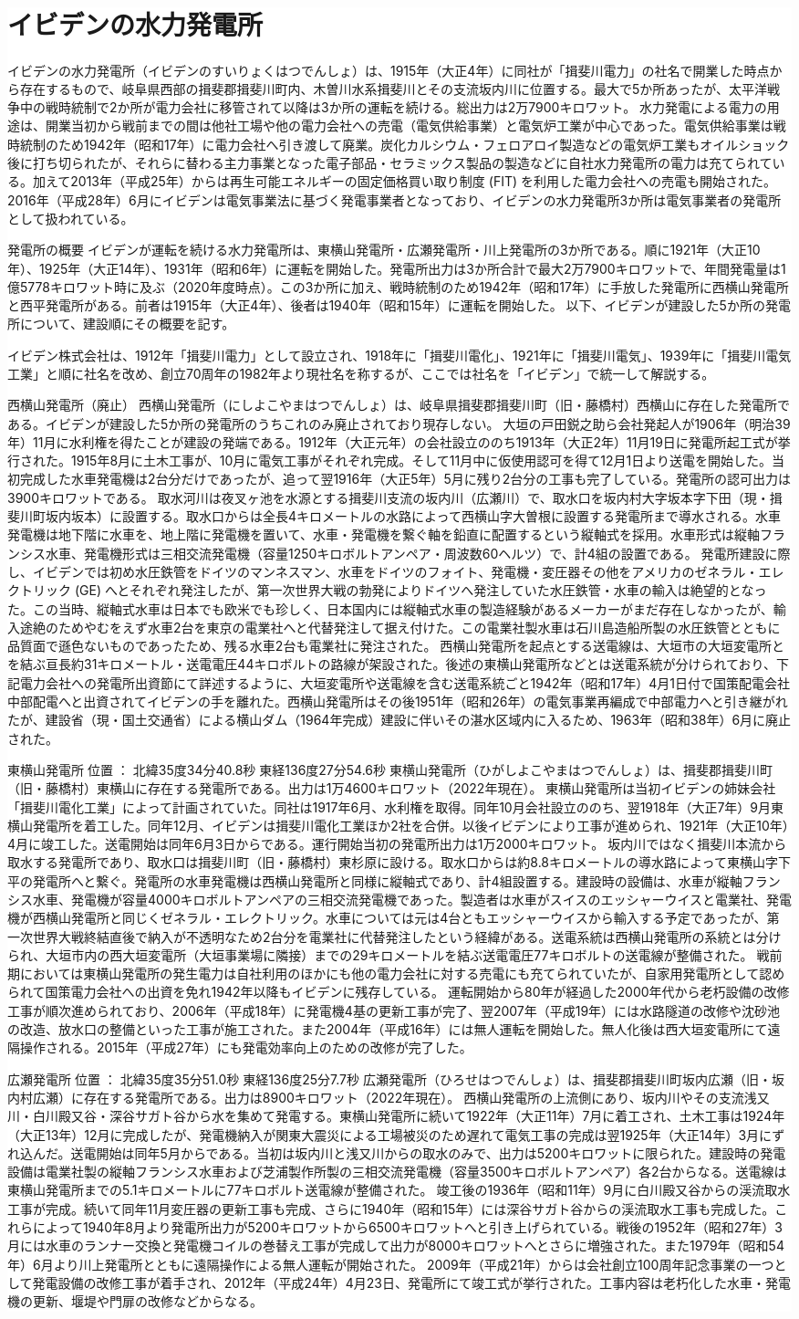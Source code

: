 # イビデンの水力発電所

イビデンの水力発電所（イビデンのすいりょくはつでんしょ）は、1915年（大正4年）に同社が「揖斐川電力」の社名で開業した時点から存在するもので、岐阜県西部の揖斐郡揖斐川町内、木曽川水系揖斐川とその支流坂内川に位置する。最大で5か所あったが、太平洋戦争中の戦時統制で2か所が電力会社に移管されて以降は3か所の運転を続ける。総出力は2万7900キロワット。
水力発電による電力の用途は、開業当初から戦前までの間は他社工場や他の電力会社への売電（電気供給事業）と電気炉工業が中心であった。電気供給事業は戦時統制のため1942年（昭和17年）に電力会社へ引き渡して廃業。炭化カルシウム・フェロアロイ製造などの電気炉工業もオイルショック後に打ち切られたが、それらに替わる主力事業となった電子部品・セラミックス製品の製造などに自社水力発電所の電力は充てられている。加えて2013年（平成25年）からは再生可能エネルギーの固定価格買い取り制度 (FIT) を利用した電力会社への売電も開始された。
2016年（平成28年）6月にイビデンは電気事業法に基づく発電事業者となっており、イビデンの水力発電所3か所は電気事業者の発電所として扱われている。

発電所の概要
イビデンが運転を続ける水力発電所は、東横山発電所・広瀬発電所・川上発電所の3か所である。順に1921年（大正10年）、1925年（大正14年）、1931年（昭和6年）に運転を開始した。発電所出力は3か所合計で最大2万7900キロワットで、年間発電量は1億5778キロワット時に及ぶ（2020年度時点）。この3か所に加え、戦時統制のため1942年（昭和17年）に手放した発電所に西横山発電所と西平発電所がある。前者は1915年（大正4年）、後者は1940年（昭和15年）に運転を開始した。
以下、イビデンが建設した5か所の発電所について、建設順にその概要を記す。

イビデン株式会社は、1912年「揖斐川電力」として設立され、1918年に「揖斐川電化」、1921年に「揖斐川電気」、1939年に「揖斐川電気工業」と順に社名を改め、創立70周年の1982年より現社名を称するが、ここでは社名を「イビデン」で統一して解説する。

西横山発電所（廃止）
西横山発電所（にしよこやまはつでんしょ）は、岐阜県揖斐郡揖斐川町（旧・藤橋村）西横山に存在した発電所である。イビデンが建設した5か所の発電所のうちこれのみ廃止されており現存しない。
大垣の戸田鋭之助ら会社発起人が1906年（明治39年）11月に水利権を得たことが建設の発端である。1912年（大正元年）の会社設立ののち1913年（大正2年）11月19日に発電所起工式が挙行された。1915年8月に土木工事が、10月に電気工事がそれぞれ完成。そして11月中に仮使用認可を得て12月1日より送電を開始した。当初完成した水車発電機は2台分だけであったが、追って翌1916年（大正5年）5月に残り2台分の工事も完了している。発電所の認可出力は3900キロワットである。
取水河川は夜叉ヶ池を水源とする揖斐川支流の坂内川（広瀬川）で、取水口を坂内村大字坂本字下田（現・揖斐川町坂内坂本）に設置する。取水口からは全長4キロメートルの水路によって西横山字大曽根に設置する発電所まで導水される。水車発電機は地下階に水車を、地上階に発電機を置いて、水車・発電機を繋ぐ軸を鉛直に配置するという縦軸式を採用。水車形式は縦軸フランシス水車、発電機形式は三相交流発電機（容量1250キロボルトアンペア・周波数60ヘルツ）で、計4組の設置である。
発電所建設に際し、イビデンでは初め水圧鉄管をドイツのマンネスマン、水車をドイツのフォイト、発電機・変圧器その他をアメリカのゼネラル・エレクトリック (GE) へとそれぞれ発注したが、第一次世界大戦の勃発によりドイツへ発注していた水圧鉄管・水車の輸入は絶望的となった。この当時、縦軸式水車は日本でも欧米でも珍しく、日本国内には縦軸式水車の製造経験があるメーカーがまだ存在しなかったが、輸入途絶のためやむをえず水車2台を東京の電業社へと代替発注して据え付けた。この電業社製水車は石川島造船所製の水圧鉄管とともに品質面で遜色ないものであったため、残る水車2台も電業社に発注された。
西横山発電所を起点とする送電線は、大垣市の大垣変電所とを結ぶ亘長約31キロメートル・送電電圧44キロボルトの路線が架設された。後述の東横山発電所などとは送電系統が分けられており、下記電力会社への発電所出資節にて詳述するように、大垣変電所や送電線を含む送電系統ごと1942年（昭和17年）4月1日付で国策配電会社中部配電へと出資されてイビデンの手を離れた。西横山発電所はその後1951年（昭和26年）の電気事業再編成で中部電力へと引き継がれたが、建設省（現・国土交通省）による横山ダム（1964年完成）建設に伴いその湛水区域内に入るため、1963年（昭和38年）6月に廃止された。

東横山発電所
位置 ： 北緯35度34分40.8秒 東経136度27分54.6秒
東横山発電所（ひがしよこやまはつでんしょ）は、揖斐郡揖斐川町（旧・藤橋村）東横山に存在する発電所である。出力は1万4600キロワット（2022年現在）。
東横山発電所は当初イビデンの姉妹会社「揖斐川電化工業」によって計画されていた。同社は1917年6月、水利権を取得。同年10月会社設立ののち、翌1918年（大正7年）9月東横山発電所を着工した。同年12月、イビデンは揖斐川電化工業ほか2社を合併。以後イビデンにより工事が進められ、1921年（大正10年）4月に竣工した。送電開始は同年6月3日からである。運行開始当初の発電所出力は1万2000キロワット。
坂内川ではなく揖斐川本流から取水する発電所であり、取水口は揖斐川町（旧・藤橋村）東杉原に設ける。取水口からは約8.8キロメートルの導水路によって東横山字下平の発電所へと繋ぐ。発電所の水車発電機は西横山発電所と同様に縦軸式であり、計4組設置する。建設時の設備は、水車が縦軸フランシス水車、発電機が容量4000キロボルトアンペアの三相交流発電機であった。製造者は水車がスイスのエッシャーウイスと電業社、発電機が西横山発電所と同じくゼネラル・エレクトリック。水車については元は4台ともエッシャーウイスから輸入する予定であったが、第一次世界大戦終結直後で納入が不透明なため2台分を電業社に代替発注したという経緯がある。送電系統は西横山発電所の系統とは分けられ、大垣市内の西大垣変電所（大垣事業場に隣接）までの29キロメートルを結ぶ送電電圧77キロボルトの送電線が整備された。
戦前期においては東横山発電所の発生電力は自社利用のほかにも他の電力会社に対する売電にも充てられていたが、自家用発電所として認められて国策電力会社への出資を免れ1942年以降もイビデンに残存している。
運転開始から80年が経過した2000年代から老朽設備の改修工事が順次進められており、2006年（平成18年）に発電機4基の更新工事が完了、翌2007年（平成19年）には水路隧道の改修や沈砂池の改造、放水口の整備といった工事が施工された。また2004年（平成16年）には無人運転を開始した。無人化後は西大垣変電所にて遠隔操作される。2015年（平成27年）にも発電効率向上のための改修が完了した。

広瀬発電所
位置 ： 北緯35度35分51.0秒 東経136度25分7.7秒
広瀬発電所（ひろせはつでんしょ）は、揖斐郡揖斐川町坂内広瀬（旧・坂内村広瀬）に存在する発電所である。出力は8900キロワット（2022年現在）。
西横山発電所の上流側にあり、坂内川やその支流浅又川・白川殿又谷・深谷サガト谷から水を集めて発電する。東横山発電所に続いて1922年（大正11年）7月に着工され、土木工事は1924年（大正13年）12月に完成したが、発電機納入が関東大震災による工場被災のため遅れて電気工事の完成は翌1925年（大正14年）3月にずれ込んだ。送電開始は同年5月からである。当初は坂内川と浅又川からの取水のみで、出力は5200キロワットに限られた。建設時の発電設備は電業社製の縦軸フランシス水車および芝浦製作所製の三相交流発電機（容量3500キロボルトアンペア）各2台からなる。送電線は東横山発電所までの5.1キロメートルに77キロボルト送電線が整備された。
竣工後の1936年（昭和11年）9月に白川殿又谷からの渓流取水工事が完成。続いて同年11月変圧器の更新工事も完成、さらに1940年（昭和15年）には深谷サガト谷からの渓流取水工事も完成した。これらによって1940年8月より発電所出力が5200キロワットから6500キロワットへと引き上げられている。戦後の1952年（昭和27年）3月には水車のランナー交換と発電機コイルの巻替え工事が完成して出力が8000キロワットへとさらに増強された。また1979年（昭和54年）6月より川上発電所とともに遠隔操作による無人運転が開始された。
2009年（平成21年）からは会社創立100周年記念事業の一つとして発電設備の改修工事が着手され、2012年（平成24年）4月23日、発電所にて竣工式が挙行された。工事内容は老朽化した水車・発電機の更新、堰堤や門扉の改修などからなる。
